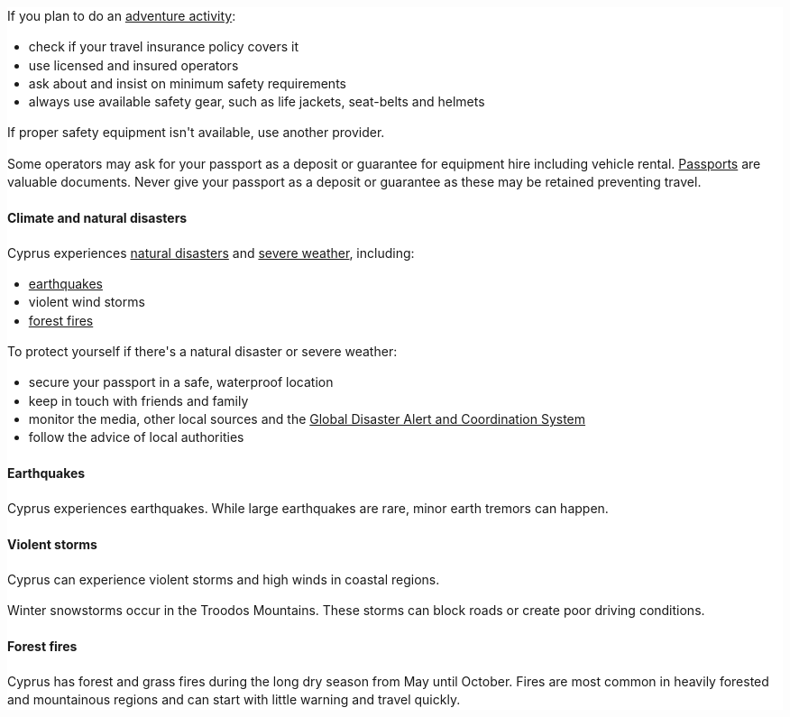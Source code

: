 If you plan to do an [adventure activity](/before-you-go/activities/adventure "Going overseas for sports and adventure"):

* check if your travel insurance policy covers it
* use licensed and insured operators
* ask about and insist on minimum safety requirements
* always use available safety gear, such as life jackets, seat-belts and helmets

If proper safety equipment isn't available, use another provider.

Some operators may ask for your passport as a deposit or guarantee for equipment hire including vehicle rental. [Passports](/consular-services/passport-services "Passport services") are valuable documents. Never give your passport as a deposit or guarantee as these may be retained preventing travel.

#### Climate and natural disasters

Cyprus experiences [natural disasters](/before-you-go/safety/natural-disasters "Staying safe when there's a natural disaster") and [severe weather](/node/347), including:

* [earthquakes](/node/345)
* violent wind storms
* [forest fires](/node/346)

To protect yourself if there's a natural disaster or severe weather:

* secure your passport in a safe, waterproof location
* keep in touch with friends and family
* monitor the media, other local sources and the [Global Disaster Alert and Coordination System](http://gdacs.org/)
* follow the advice of local authorities

#### Earthquakes

Cyprus experiences earthquakes. While large earthquakes are rare, minor earth tremors can happen.

#### Violent storms

Cyprus can experience violent storms and high winds in coastal regions.

Winter snowstorms occur in the Troodos Mountains. These storms can block roads or create poor driving conditions.

#### Forest fires

Cyprus has forest and grass fires during the long dry season from May until October. Fires are most common in heavily forested and mountainous regions and can start with little warning and travel quickly.